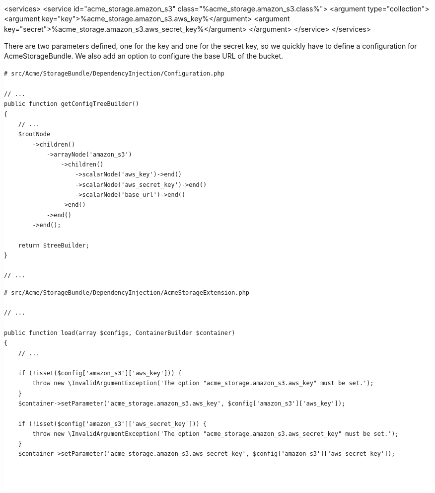 &lt;services&gt;
    &lt;service id=&quot;acme_storage.amazon_s3&quot; class=&quot;%acme_storage.amazon_s3.class%&quot;&gt;
        &lt;argument type=&quot;collection&quot;&gt;
            &lt;argument key=&quot;key&quot;>%acme_storage.amazon_s3.aws_key%&lt;/argument&gt;
            &lt;argument key=&quot;secret&quot;>%acme_storage.amazon_s3.aws_secret_key%&lt;/argument&gt;
        &lt;/argument&gt;
    &lt;/service&gt;
&lt;/services&gt;</code></pre>

There are two parameters defined, one for the key and one for the secret key, so we quickly have to define a configuration for AcmeStorageBundle. We also add an option to configure the base URL of the bucket.

<pre><code class="php"># src/Acme/StorageBundle/DependencyInjection/Configuration.php

// ...
public function getConfigTreeBuilder()
{
    // ...
    $rootNode
        ->children()
            ->arrayNode('amazon_s3')
                ->children()
                    ->scalarNode('aws_key')->end()
                    ->scalarNode('aws_secret_key')->end()
                    ->scalarNode('base_url')->end()
                ->end()
            ->end()
        ->end();

    return $treeBuilder;
}

// ...</code></pre>

<pre><code class="php"># src/Acme/StorageBundle/DependencyInjection/AcmeStorageExtension.php

// ...

public function load(array $configs, ContainerBuilder $container)
{
    // ...

    if (!isset($config['amazon_s3']['aws_key'])) {
        throw new \InvalidArgumentException('The option "acme_storage.amazon_s3.aws_key" must be set.');
    }
    $container->setParameter('acme_storage.amazon_s3.aws_key', $config['amazon_s3']['aws_key']);

    if (!isset($config['amazon_s3']['aws_secret_key'])) {
        throw new \InvalidArgumentException('The option "acme_storage.amazon_s3.aws_secret_key" must be set.');
    }
    $container->setParameter('acme_storage.amazon_s3.aws_secret_key', $config['amazon_s3']['aws_secret_key']);
